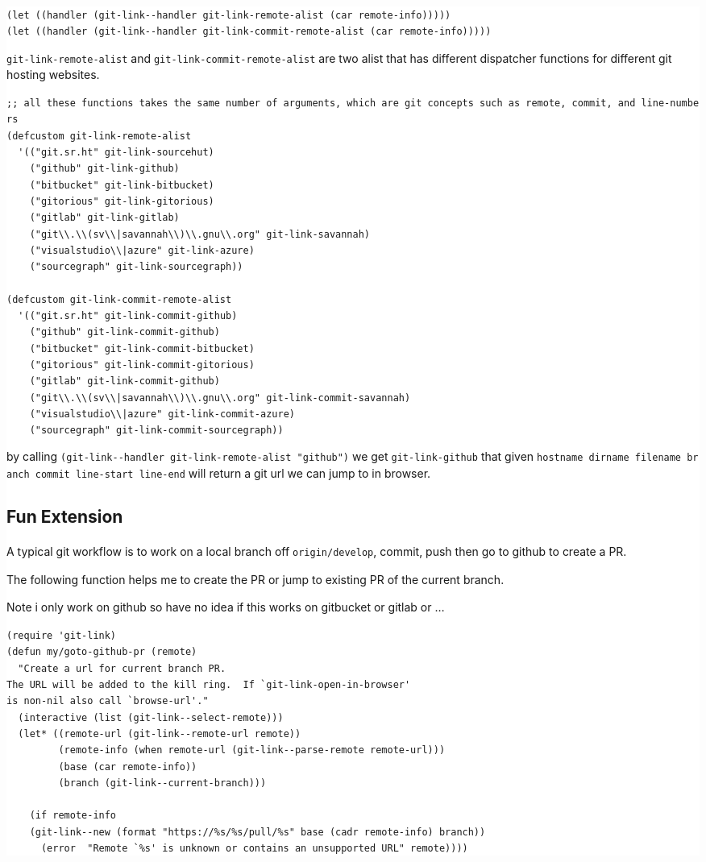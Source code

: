 ```elisp
(let ((handler (git-link--handler git-link-remote-alist (car remote-info)))))
(let ((handler (git-link--handler git-link-commit-remote-alist (car remote-info)))))
```

`git-link-remote-alist` and `git-link-commit-remote-alist` are two alist that has different dispatcher functions for different git hosting websites.

```elisp
;; all these functions takes the same number of arguments, which are git concepts such as remote, commit, and line-numbers
(defcustom git-link-remote-alist
  '(("git.sr.ht" git-link-sourcehut)
    ("github" git-link-github)
    ("bitbucket" git-link-bitbucket)
    ("gitorious" git-link-gitorious)
    ("gitlab" git-link-gitlab)
    ("git\\.\\(sv\\|savannah\\)\\.gnu\\.org" git-link-savannah)
    ("visualstudio\\|azure" git-link-azure)
    ("sourcegraph" git-link-sourcegraph))

(defcustom git-link-commit-remote-alist
  '(("git.sr.ht" git-link-commit-github)
    ("github" git-link-commit-github)
    ("bitbucket" git-link-commit-bitbucket)
    ("gitorious" git-link-commit-gitorious)
    ("gitlab" git-link-commit-github)
    ("git\\.\\(sv\\|savannah\\)\\.gnu\\.org" git-link-commit-savannah)
    ("visualstudio\\|azure" git-link-commit-azure)
    ("sourcegraph" git-link-commit-sourcegraph))
```

by calling `(git-link--handler git-link-remote-alist "github")` we get `git-link-github` that given `hostname dirname filename branch commit line-start line-end` will return a git url we can jump to in browser.

<a id="org08c92a1"></a>

## Fun Extension

A typical git workflow is to work on a local branch off `origin/develop`, commit, push then go to github to create a PR.

The following function helps me to create the PR or jump to existing PR of the current branch.

Note i only work on github so have no idea if this works on gitbucket or gitlab or &#x2026;

```elisp
(require 'git-link)
(defun my/goto-github-pr (remote)
  "Create a url for current branch PR.
The URL will be added to the kill ring.  If `git-link-open-in-browser'
is non-nil also call `browse-url'."
  (interactive (list (git-link--select-remote)))
  (let* ((remote-url (git-link--remote-url remote))
         (remote-info (when remote-url (git-link--parse-remote remote-url)))
         (base (car remote-info))
         (branch (git-link--current-branch)))

    (if remote-info
	(git-link--new (format "https://%s/%s/pull/%s" base (cadr remote-info) branch))
      (error  "Remote `%s' is unknown or contains an unsupported URL" remote))))
```
